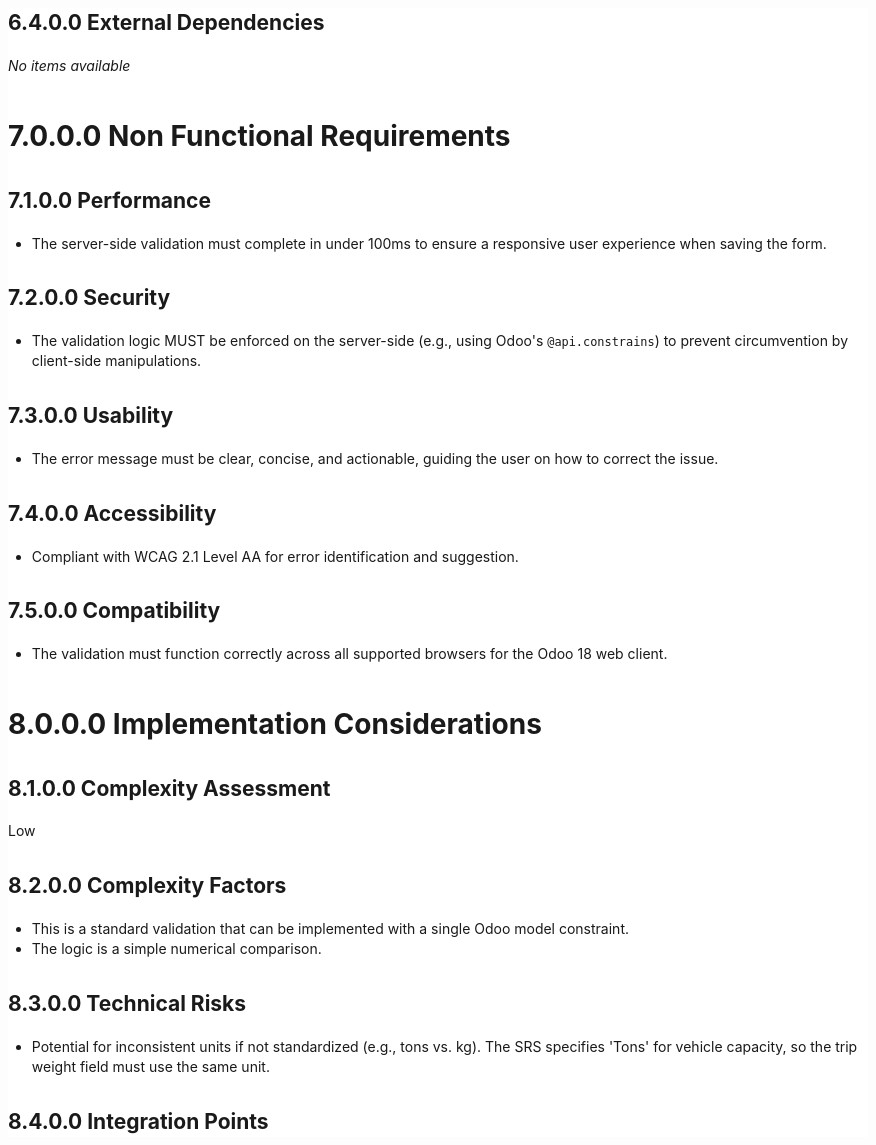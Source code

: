 ## 6.4.0.0 External Dependencies

*No items available*

# 7.0.0.0 Non Functional Requirements

## 7.1.0.0 Performance

- The server-side validation must complete in under 100ms to ensure a responsive user experience when saving the form.

## 7.2.0.0 Security

- The validation logic MUST be enforced on the server-side (e.g., using Odoo's `@api.constrains`) to prevent circumvention by client-side manipulations.

## 7.3.0.0 Usability

- The error message must be clear, concise, and actionable, guiding the user on how to correct the issue.

## 7.4.0.0 Accessibility

- Compliant with WCAG 2.1 Level AA for error identification and suggestion.

## 7.5.0.0 Compatibility

- The validation must function correctly across all supported browsers for the Odoo 18 web client.

# 8.0.0.0 Implementation Considerations

## 8.1.0.0 Complexity Assessment

Low

## 8.2.0.0 Complexity Factors

- This is a standard validation that can be implemented with a single Odoo model constraint.
- The logic is a simple numerical comparison.

## 8.3.0.0 Technical Risks

- Potential for inconsistent units if not standardized (e.g., tons vs. kg). The SRS specifies 'Tons' for vehicle capacity, so the trip weight field must use the same unit.

## 8.4.0.0 Integration Points
